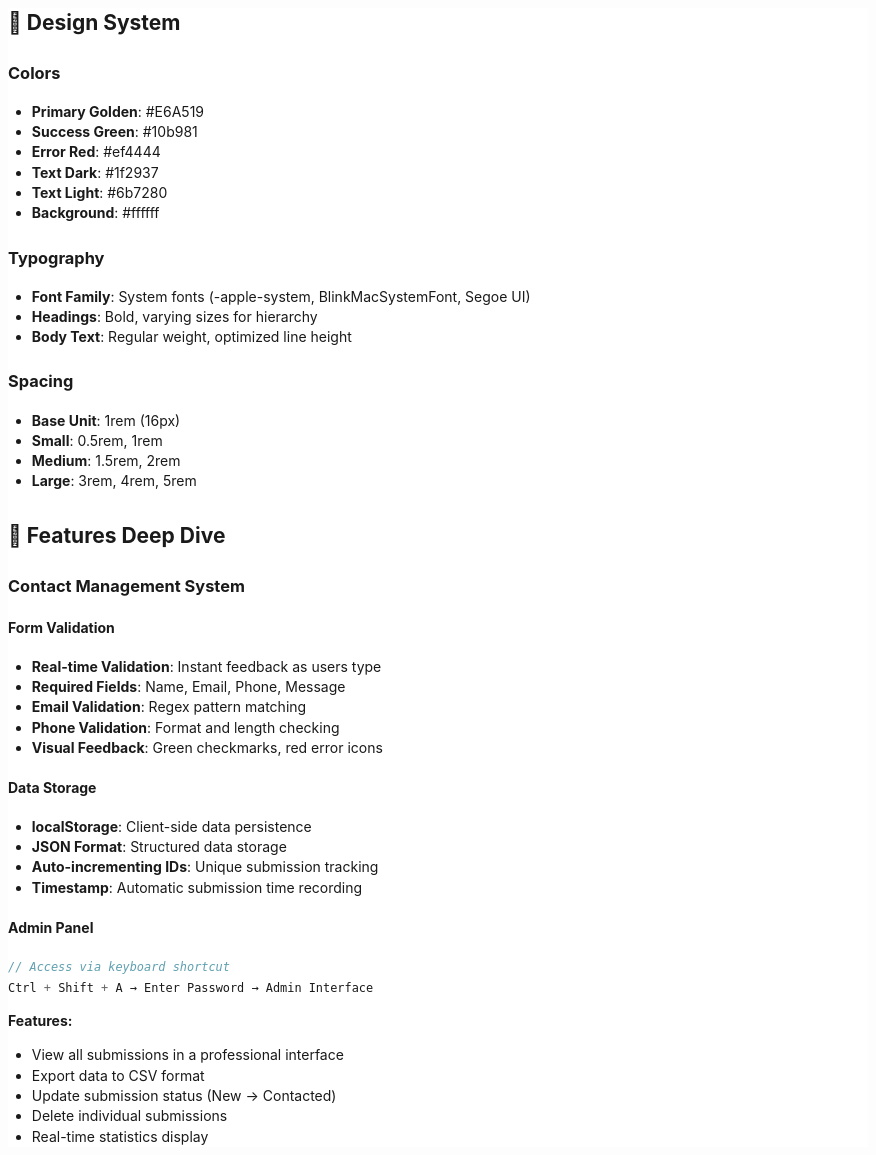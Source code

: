 ## 🎨 Design System

### **Colors**
- **Primary Golden**: #E6A519
- **Success Green**: #10b981
- **Error Red**: #ef4444
- **Text Dark**: #1f2937
- **Text Light**: #6b7280
- **Background**: #ffffff

### **Typography**
- **Font Family**: System fonts (-apple-system, BlinkMacSystemFont, Segoe UI)
- **Headings**: Bold, varying sizes for hierarchy
- **Body Text**: Regular weight, optimized line height

### **Spacing**
- **Base Unit**: 1rem (16px)
- **Small**: 0.5rem, 1rem
- **Medium**: 1.5rem, 2rem
- **Large**: 3rem, 4rem, 5rem

## 🔧 Features Deep Dive

### **Contact Management System**

#### **Form Validation**
- **Real-time Validation**: Instant feedback as users type
- **Required Fields**: Name, Email, Phone, Message
- **Email Validation**: Regex pattern matching
- **Phone Validation**: Format and length checking
- **Visual Feedback**: Green checkmarks, red error icons

#### **Data Storage**
- **localStorage**: Client-side data persistence
- **JSON Format**: Structured data storage
- **Auto-incrementing IDs**: Unique submission tracking
- **Timestamp**: Automatic submission time recording

#### **Admin Panel**
```javascript
// Access via keyboard shortcut
Ctrl + Shift + A → Enter Password → Admin Interface
```

**Features:**
- View all submissions in a professional interface
- Export data to CSV format
- Update submission status (New → Contacted)
- Delete individual submissions
- Real-time statistics display
